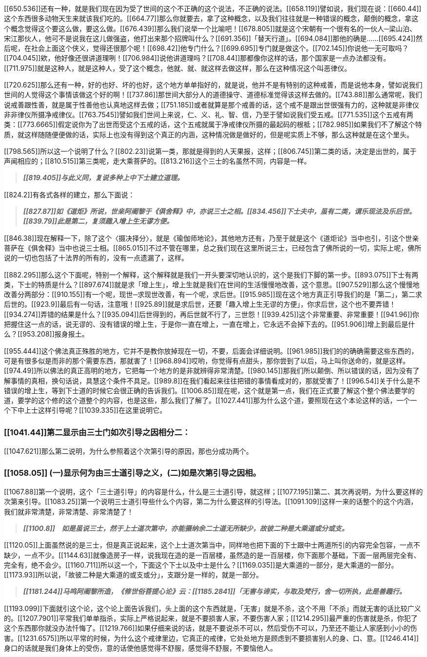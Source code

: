 [[650.536]]还有一种，就是我们现在因为受了世间的这个不正确的这个说法，不正确的说法。[[658.119]]譬如说，我们现在说：[[660.44]]这个东西很多动物天生来就该我们吃的。[[664.77]]那么你就要去，拿了这种概念，以及我们往往就是一种错误的概念，颠倒的概念，拿这个概念觉得这个要这么做，要这么做。[[676.439]]那么我们说举一个比喻吧！[[678.805]]就是这个宋朝有一个很有名的一伙人─梁山泊、宋江那伙人，他可不是说我在这儿做强盗，他打出来那个招牌叫什么？[[691.356]]「替天行道」。[[694.084]]那他的确是……[[695.424]]然后呢，在社会上面这个侠义，觉得还很那个呢！[[698.42]]他专门什么？[[699.695]]专门就是做这个。[[702.145]]你说他一无可取吗？[[704.045]]欸，他好像还很讲道理咧！[[706.984]]说他讲道理吗？[[708.44]]那都像你这样的话，那个国家是一点办法都没有。[[711.975]]就是这种人，就是这种人，受了这个概念，他就、就、就这样去做这样，那么在这种情况这个叫恶律仪。

[[720.625]]那么还有一种，好的也好、坏的也好，这个地方单单指好的，就是说，他并不是有特别的这种戒善，而是说他本身，譬如说我们世间的人觉得这个事情该做这个好的啊！[[737.86]]那世间大部分人的道德操守、道德标准觉得该这样去做的。[[743.88]]那么通常呢，我们说戒善跟性善，就是属于性善他也认真地这样去做；[[751.185]]或者就算是那个戒善的话，这个戒不是跟出世很强有力的，这种就是非律仪非非律仪所摄净戒律仪。[[763.7545]]譬如我们世间上来说，仁、义、礼、智、信，乃至于譬如说我们受五戒。[[771.535]]这个五戒有两类：[[773.6665]]假定说你为了出世而受这个五戒的话，这个五戒就属于净戒律仪所摄的最起码的根柢；[[782.985]]如果我们不了解这个特质，就这样随随便便做的话，实际上也没有得到这个真正的内涵，这种情况做是做好的，但是呢实质上不够，那么这种就是在这个里头。

[[798.565]]所以这一个说明了什么？[[802.23]]说第一类，那就是得到的人天果报，这样；[[806.745]]第二类的话，决定是出世的，属于声闻相应的；[[810.515]]第三类呢，走大乘菩萨的。[[813.216]]这个三士的名虽然不同，内容是一样。

> _**[[819.405]]与此义同，复说多种上中下士建立道理。**_  

[[824.2]]有各式各样的建立，那么下面说：

> _**[[827.87]]如《道炬》所说，世亲阿阇黎于《俱舍释》中，亦说三士之相。[[834.456]]下士夫中，虽有二类，谓乐现法及乐后世。[[839.79]]此是第二，复须趣入增上生无谬方便。**_  

[[846.38]]现在解释一下，除了这个〈摄决择分〉，就是《瑜伽师地论》，其他地方还有，乃至于就是这个《道炬论》当中也引，引这个世亲菩萨在《俱舍释》当中也说三士相。[[865.015]]不过不管在哪里，总之我们现在这里所说三士，已经包含了佛所说的一切，实际上呢，佛所说的一切也包括了十法界的所有的，没有一点遗漏了，这样。

[[882.295]]那么这个下面呢，特别一个解释，这个解释就是我们一开头要深切地认识的，这个是我们下脚的第一步。[[893.075]]下士有两类，下士的特质是什么？[[897.674]]就是求「增上生」，增上生就是我们在世间的生活慢慢地改善，这个意思。[[907.529]]那么这个慢慢地改善分两部分：[[910.155]]有一个呢，现世─求现世改善，有一个呢，求后世。[[915.985]]现在这个地方真正引导我们的是「第二」，第二求后世的。[[923.9]]最后有一句话，注意哦！[[925.89]]就是求后世，还要「趣入增上生无谬的方便」，你求后世，这个也不要弄错！[[934.274]]弄错的结果是什么？[[935.094]]后世得到的，再后世就不行了，三世怨！[[939.425]]这个非常重要、非常重要！[[941.96]]你把握住这一点的话，说无谬的、没有错误的增上生，于是你一直在增上，一直在增上，它永远不会掉下去的。[[951.906]]增上到最后是什么？[[953.208]]报身报土。

[[955.444]]这个佛法真正殊胜的地方，它并不是教你放掉现在一切，不要，后面会详细说明。[[961.985]]我们的的确确需要这些东西的，可是有很多似是而非的那个需要东西，那就害了！[[968.894]]哎哟，你觉得有点甜头，那你尝到了以后，马上叫你送命的，就是这样。[[974.49]]所以佛法的真正高明的地方，它把每一个地方的是非就辨得非常清楚。[[980.145]]那我们所以颠倒、所以错误的话，因为没有了解事情的真相，换句话说，具慧这个条件不具足。[[989.8]]在我们看起来往往把错的事情看成对的，那就受害了！[[996.54]]关于什么是不错误的增上生，等到下士道的时候它会很正确的告诉我们。[[1006.85]]现在呢，这个就是第一点，我们在正式要了解这个整个佛法要学的道，要学的这个修的这个道整个的内容，也是这些，那么我们了解了。[[1027.441]]那为什么这个道，要照现在这个本论这样的话，一个一个下中上士这样引导呢？[[1039.335]]在这里说明它。


### [[1041.44]]第二显示由三士门如次引导之因相分二： 

[[1047.621]]那么第二说明，为什么参照着这个次第引导的原因，那也分成功两个。


### [[1058.05]] (一)显示何为由三士道引导之义，(二)如是次第引导之因相。 

[[1067.88]]第一个说明，这个「三士道引导」的内容是什么，什么是三士道引导，就这样；[[1077.195]]第二、其次再说明，为什么要这样的次第来引导。[[1083.25]]第一个说明三士道引导些什么个内容，第二为什么要这样的引导法。[[1091.109]]这样一来的话整个的这个内涵，我们就非常清楚，非常清楚、非常清楚了！

> _**[[1100.8]]　如是虽说三士，然于上士道次第中，亦能摄纳余二士道无所缺少，故彼二种是大乘道或分或支。**_  

[[1120.05]]上面虽然说的是三士，但是真正说起来，这个上士道次第当中，同样地也把下面的下士跟中士两道所引的内容完全包容，一点不缺少，一点不少。[[1144.63]]就像造房子一样，说我现在造的是一百层楼，虽然造的是一百层楼，你下面那个基础，下面一层两层完全有、完全有，绝不会少。[[1160.711]]所以这一个，下面这个下士以及中士是什么？[[1169.035]]是大乘道的一部分，是大乘道的一部分。[[1173.93]]所以说，「故彼二种是大乘道的或支或分」，支跟分是一样的，就是一部分。

> _**[[1181.244]]马鸣阿阇黎所造，《修世俗菩提心论》云：[[1185.2841]]「无害与谛实，与取及梵行，舍一切所执，此是善趣行。**_  

[[1193.099]]下面就引这个论，这个论上面告诉我们，头上面的这个东西就是，「无害」就是不杀，这个不用「不杀」而就无害的话比较广义的。[[1207.7901]]平常我们单单指杀，实际上严格说起来，就是不要损害人家，不要伤害人家；[[1214.295]]最严重的伤害就是杀，你犯了这个东西那你就没办法忏悔了。[[1219.766]]如果仔细来说的话，就是不要说杀不可以，然后受伤不可以，乃至还不能让人家感到小小的伤害。[[1231.6575]]所以平常的时候，为什么这个戒律里边，它真正的戒律，它处处地方是顾虑到不要损害别人的身、口、意。[[1246.414]]身口的话就是我们身体上的受伤，意的话使他感觉得不舒服，感觉得不舒服，不要恼他人。
